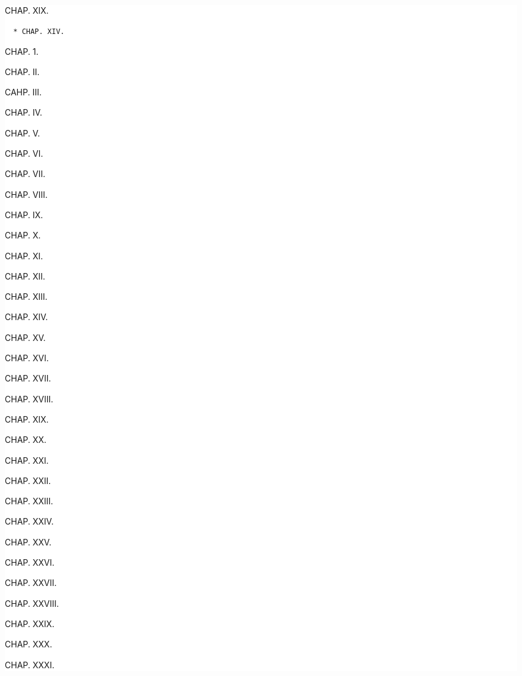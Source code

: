 CHAP. XIX.

      * CHAP. XIV.

CHAP. 1.

CHAP. II.

CAHP. III.

CHAP. IV.

CHAP. V.

CHAP. VI.

CHAP. VII.

CHAP. VIII.

CHAP. IX.

CHAP. X.

CHAP. XI.

CHAP. XII.

CHAP. XIII.

CHAP. XIV.

CHAP. XV.

CHAP. XVI.

CHAP. XVII.

CHAP. XVIII.

CHAP. XIX.

CHAP. XX.

CHAP. XXI.

CHAP. XXII.

CHAP. XXIII.

CHAP. XXIV.

CHAP. XXV.

CHAP. XXVI.

CHAP. XXVII.

CHAP. XXVIII.

CHAP. XXIX.

CHAP. XXX.

CHAP. XXXI.
